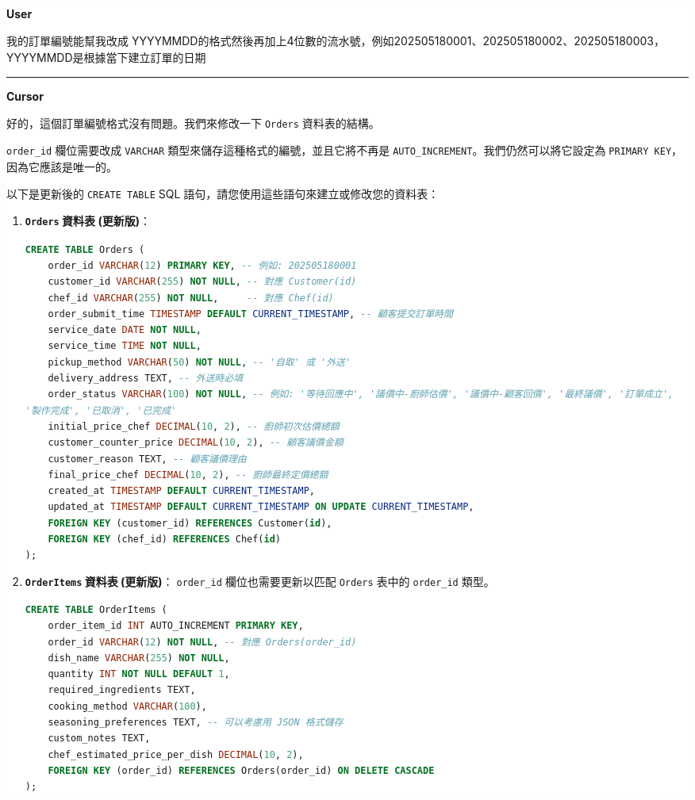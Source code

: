 
**User**

我的訂單編號能幫我改成 YYYYMMDD的格式然後再加上4位數的流水號，例如202505180001、202505180002、202505180003，YYYYMMDD是根據當下建立訂單的日期

---

**Cursor**

好的，這個訂單編號格式沒有問題。我們來修改一下 `Orders` 資料表的結構。

`order_id` 欄位需要改成 `VARCHAR` 類型來儲存這種格式的編號，並且它將不再是 `AUTO_INCREMENT`。我們仍然可以將它設定為 `PRIMARY KEY`，因為它應該是唯一的。

以下是更新後的 `CREATE TABLE` SQL 語句，請您使用這些語句來建立或修改您的資料表：

1.  **`Orders` 資料表 (更新版)**：
    ```sql
    CREATE TABLE Orders (
        order_id VARCHAR(12) PRIMARY KEY, -- 例如: 202505180001
        customer_id VARCHAR(255) NOT NULL, -- 對應 Customer(id)
        chef_id VARCHAR(255) NOT NULL,     -- 對應 Chef(id)
        order_submit_time TIMESTAMP DEFAULT CURRENT_TIMESTAMP, -- 顧客提交訂單時間
        service_date DATE NOT NULL,
        service_time TIME NOT NULL,
        pickup_method VARCHAR(50) NOT NULL, -- '自取' 或 '外送'
        delivery_address TEXT, -- 外送時必填
        order_status VARCHAR(100) NOT NULL, -- 例如: '等待回應中', '議價中-廚師估價', '議價中-顧客回價', '最終議價', '訂單成立', '製作完成', '已取消', '已完成'
        initial_price_chef DECIMAL(10, 2), -- 廚師初次估價總額
        customer_counter_price DECIMAL(10, 2), -- 顧客議價金額
        customer_reason TEXT, -- 顧客議價理由
        final_price_chef DECIMAL(10, 2), -- 廚師最終定價總額
        created_at TIMESTAMP DEFAULT CURRENT_TIMESTAMP,
        updated_at TIMESTAMP DEFAULT CURRENT_TIMESTAMP ON UPDATE CURRENT_TIMESTAMP,
        FOREIGN KEY (customer_id) REFERENCES Customer(id),
        FOREIGN KEY (chef_id) REFERENCES Chef(id)
    );
    ```

2.  **`OrderItems` 資料表 (更新版)**：
    `order_id` 欄位也需要更新以匹配 `Orders` 表中的 `order_id` 類型。
    ```sql
    CREATE TABLE OrderItems (
        order_item_id INT AUTO_INCREMENT PRIMARY KEY,
        order_id VARCHAR(12) NOT NULL, -- 對應 Orders(order_id)
        dish_name VARCHAR(255) NOT NULL,
        quantity INT NOT NULL DEFAULT 1,
        required_ingredients TEXT,
        cooking_method VARCHAR(100),
        seasoning_preferences TEXT, -- 可以考慮用 JSON 格式儲存
        custom_notes TEXT,
        chef_estimated_price_per_dish DECIMAL(10, 2),
        FOREIGN KEY (order_id) REFERENCES Orders(order_id) ON DELETE CASCADE
    );
    ```
